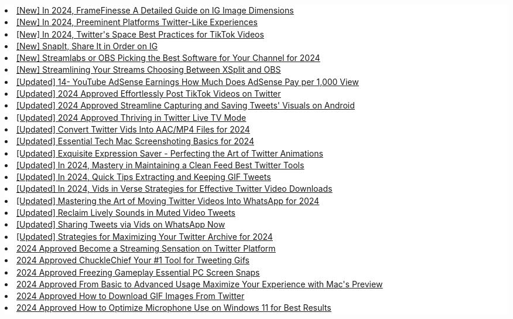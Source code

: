 <li><a href="https://instagram-video-files.techidaily.com/new-in-2024-framefinesse-a-detailed-guide-on-ig-image-dimensions/"><u>[New] In 2024, FrameFinesse  A Detailed Guide on IG Image Dimensions</u></a></li>
<li><a href="https://twitter-clips.techidaily.com/new-in-2024-preeminent-platforms-twitter-like-experiences/"><u>[New] In 2024, Preeminent Platforms  Twitter-Like Experiences</u></a></li>
<li><a href="https://twitter-clips.techidaily.com/new-in-2024-twitters-space-best-practices-for-tiktok-videos/"><u>[New] In 2024, Twitter's Space  Best Practices for TikTok Videos</u></a></li>
<li><a href="https://instagram-video-recordings.techidaily.com/new-snapit-share-it-in-order-on-ig/"><u>[New] SnapIt, Share It in Order on IG</u></a></li>
<li><a href="https://screen-capture.techidaily.com/new-streamlabs-or-obs-picking-the-best-software-for-your-channel-for-2024/"><u>[New] Streamlabs or OBS  Picking the Best Software for Your Channel for 2024</u></a></li>
<li><a href="https://some-skills.techidaily.com/new-streamlining-your-streams-choosing-between-xsplit-and-obs/"><u>[New] Streamlining Your Streams  Choosing Between XSplit and OBS</u></a></li>
<li><a href="https://facebook-video-footage.techidaily.com/updated-14-youtube-adsense-earnings-how-much-does-adsense-pay-per-1000-view/"><u>[Updated] 14- YouTube AdSense Earnings  How Much Does AdSense Pay per 1,000 View</u></a></li>
<li><a href="https://twitter-clips.techidaily.com/updated-2024-approved-effortlessly-post-tiktok-videos-on-twitter/"><u>[Updated] 2024 Approved  Effortlessly Post TikTok Videos on Twitter</u></a></li>
<li><a href="https://twitter-clips.techidaily.com/updated-2024-approved-streamline-capturing-and-saving-tweets-visuals-on-android/"><u>[Updated] 2024 Approved  Streamline  Capturing and Saving Tweets' Visuals on Android</u></a></li>
<li><a href="https://twitter-clips.techidaily.com/updated-2024-approved-thriving-in-twitter-live-tv-mode/"><u>[Updated] 2024 Approved  Thriving in Twitter Live TV Mode</u></a></li>
<li><a href="https://twitter-clips.techidaily.com/updated-convert-twitter-vids-into-aacmp4-files-for-2024/"><u>[Updated] Convert Twitter Vids Into AAC/MP4 Files for 2024</u></a></li>
<li><a href="https://on-screen-recording.techidaily.com/updated-essential-tech-mac-screenshoting-basics-for-2024/"><u>[Updated] Essential Tech  Mac Screenshoting Basics for 2024</u></a></li>
<li><a href="https://twitter-clips.techidaily.com/updated-exquisite-expression-saver-perfecting-the-art-of-twitter-animations/"><u>[Updated] Exquisite Expression Saver - Perfecting the Art of Twitter Animations</u></a></li>
<li><a href="https://twitter-clips.techidaily.com/updated-in-2024-mastery-in-maintaining-a-clean-feed-best-twitter-tools/"><u>[Updated] In 2024, Mastery in Maintaining a Clean Feed  Best Twitter Tools</u></a></li>
<li><a href="https://twitter-clips.techidaily.com/updated-in-2024-quick-tips-extracting-and-keeping-gif-tweets/"><u>[Updated] In 2024, Quick Tips  Extracting and Keeping GIF Tweets</u></a></li>
<li><a href="https://twitter-clips.techidaily.com/updated-in-2024-vids-in-verse-strategies-for-effective-twitter-video-downloads/"><u>[Updated] In 2024, Vids in Verse  Strategies for Effective Twitter Video Downloads</u></a></li>
<li><a href="https://twitter-clips.techidaily.com/updated-mastering-the-art-of-moving-twitter-videos-into-whatsapp-for-2024/"><u>[Updated] Mastering the Art of Moving Twitter Videos Into WhatsApp for 2024</u></a></li>
<li><a href="https://twitter-clips.techidaily.com/updated-reclaim-lively-sounds-in-muted-video-tweets/"><u>[Updated] Reclaim Lively Sounds in Muted Video Tweets</u></a></li>
<li><a href="https://twitter-clips.techidaily.com/updated-sharing-tweets-via-vids-on-whatsapp-now/"><u>[Updated] Sharing Tweets via Vids on WhatsApp Now</u></a></li>
<li><a href="https://twitter-clips.techidaily.com/updated-strategies-for-maximizing-your-twitter-archive-for-2024/"><u>[Updated] Strategies for Maximizing Your Twitter Archive for 2024</u></a></li>
<li><a href="https://twitter-clips.techidaily.com/2024-approved-become-a-streaming-sensation-on-twitter-platform/"><u>2024 Approved  Become a Streaming Sensation on Twitter Platform</u></a></li>
<li><a href="https://twitter-clips.techidaily.com/2024-approved-chucklechief-your-1-tool-for-tweeting-gifs/"><u>2024 Approved  ChuckleChief  Your #1 Tool for Tweeting Gifs</u></a></li>
<li><a href="https://screen-video-capture.techidaily.com/2024-approved-freezing-gameplay-essential-pc-screen-snaps/"><u>2024 Approved  Freezing Gameplay  Essential PC Screen Snaps</u></a></li>
<li><a href="https://some-techniques.techidaily.com/2024-approved-from-basic-to-advanced-usage-maximize-your-experience-with-macs-preview/"><u>2024 Approved  From Basic to Advanced Usage  Maximize Your Experience with Mac's Preview</u></a></li>
<li><a href="https://twitter-clips.techidaily.com/2024-approved-how-to-download-gif-images-from-twitter/"><u>2024 Approved  How to Download GIF Images From Twitter</u></a></li>
<li><a href="https://some-techniques.techidaily.com/2024-approved-how-to-optimize-microphone-use-on-windows-11-for-best-results/"><u>2024 Approved  How to Optimize Microphone Use on Windows 11 for Best Results</u></a></li>